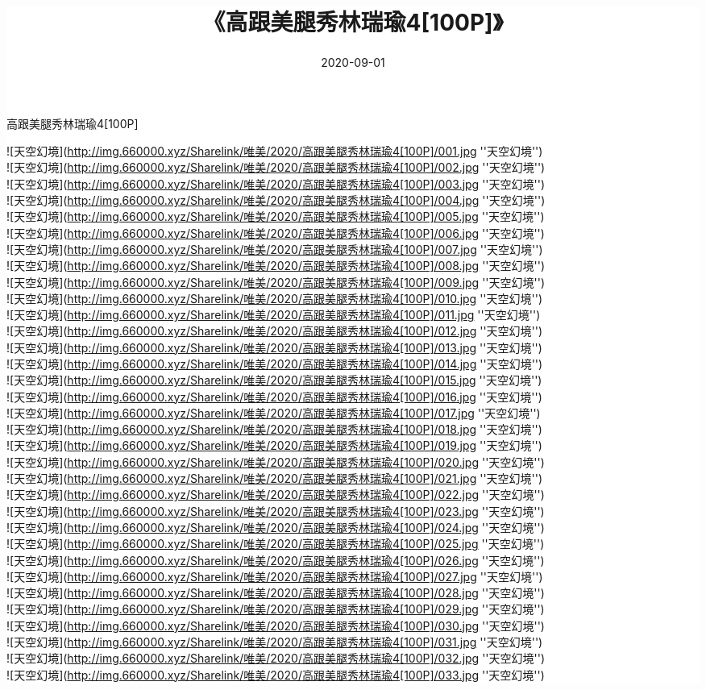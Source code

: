 ﻿---
layout: post
title:  《高跟美腿秀林瑞瑜4[100P]》
date:   2020-09-01
img: http://img.660000.xyz/Sharelink/唯美/2020/高跟美腿秀林瑞瑜4[100P]/000.jpg
categories: [美女, 清纯, 唯美]
---

高跟美腿秀林瑞瑜4[100P]



![天空幻境](http://img.660000.xyz/Sharelink/唯美/2020/高跟美腿秀林瑞瑜4[100P]/001.jpg ''天空幻境'') <br>
![天空幻境](http://img.660000.xyz/Sharelink/唯美/2020/高跟美腿秀林瑞瑜4[100P]/002.jpg ''天空幻境'') <br>
![天空幻境](http://img.660000.xyz/Sharelink/唯美/2020/高跟美腿秀林瑞瑜4[100P]/003.jpg ''天空幻境'') <br>
![天空幻境](http://img.660000.xyz/Sharelink/唯美/2020/高跟美腿秀林瑞瑜4[100P]/004.jpg ''天空幻境'') <br>
![天空幻境](http://img.660000.xyz/Sharelink/唯美/2020/高跟美腿秀林瑞瑜4[100P]/005.jpg ''天空幻境'') <br>
![天空幻境](http://img.660000.xyz/Sharelink/唯美/2020/高跟美腿秀林瑞瑜4[100P]/006.jpg ''天空幻境'') <br>
![天空幻境](http://img.660000.xyz/Sharelink/唯美/2020/高跟美腿秀林瑞瑜4[100P]/007.jpg ''天空幻境'') <br>
![天空幻境](http://img.660000.xyz/Sharelink/唯美/2020/高跟美腿秀林瑞瑜4[100P]/008.jpg ''天空幻境'') <br>
![天空幻境](http://img.660000.xyz/Sharelink/唯美/2020/高跟美腿秀林瑞瑜4[100P]/009.jpg ''天空幻境'') <br>
![天空幻境](http://img.660000.xyz/Sharelink/唯美/2020/高跟美腿秀林瑞瑜4[100P]/010.jpg ''天空幻境'') <br>
![天空幻境](http://img.660000.xyz/Sharelink/唯美/2020/高跟美腿秀林瑞瑜4[100P]/011.jpg ''天空幻境'') <br>
![天空幻境](http://img.660000.xyz/Sharelink/唯美/2020/高跟美腿秀林瑞瑜4[100P]/012.jpg ''天空幻境'') <br>
![天空幻境](http://img.660000.xyz/Sharelink/唯美/2020/高跟美腿秀林瑞瑜4[100P]/013.jpg ''天空幻境'') <br>
![天空幻境](http://img.660000.xyz/Sharelink/唯美/2020/高跟美腿秀林瑞瑜4[100P]/014.jpg ''天空幻境'') <br>
![天空幻境](http://img.660000.xyz/Sharelink/唯美/2020/高跟美腿秀林瑞瑜4[100P]/015.jpg ''天空幻境'') <br>
![天空幻境](http://img.660000.xyz/Sharelink/唯美/2020/高跟美腿秀林瑞瑜4[100P]/016.jpg ''天空幻境'') <br>
![天空幻境](http://img.660000.xyz/Sharelink/唯美/2020/高跟美腿秀林瑞瑜4[100P]/017.jpg ''天空幻境'') <br>
![天空幻境](http://img.660000.xyz/Sharelink/唯美/2020/高跟美腿秀林瑞瑜4[100P]/018.jpg ''天空幻境'') <br>
![天空幻境](http://img.660000.xyz/Sharelink/唯美/2020/高跟美腿秀林瑞瑜4[100P]/019.jpg ''天空幻境'') <br>
![天空幻境](http://img.660000.xyz/Sharelink/唯美/2020/高跟美腿秀林瑞瑜4[100P]/020.jpg ''天空幻境'') <br>
![天空幻境](http://img.660000.xyz/Sharelink/唯美/2020/高跟美腿秀林瑞瑜4[100P]/021.jpg ''天空幻境'') <br>
![天空幻境](http://img.660000.xyz/Sharelink/唯美/2020/高跟美腿秀林瑞瑜4[100P]/022.jpg ''天空幻境'') <br>
![天空幻境](http://img.660000.xyz/Sharelink/唯美/2020/高跟美腿秀林瑞瑜4[100P]/023.jpg ''天空幻境'') <br>
![天空幻境](http://img.660000.xyz/Sharelink/唯美/2020/高跟美腿秀林瑞瑜4[100P]/024.jpg ''天空幻境'') <br>
![天空幻境](http://img.660000.xyz/Sharelink/唯美/2020/高跟美腿秀林瑞瑜4[100P]/025.jpg ''天空幻境'') <br>
![天空幻境](http://img.660000.xyz/Sharelink/唯美/2020/高跟美腿秀林瑞瑜4[100P]/026.jpg ''天空幻境'') <br>
![天空幻境](http://img.660000.xyz/Sharelink/唯美/2020/高跟美腿秀林瑞瑜4[100P]/027.jpg ''天空幻境'') <br>
![天空幻境](http://img.660000.xyz/Sharelink/唯美/2020/高跟美腿秀林瑞瑜4[100P]/028.jpg ''天空幻境'') <br>
![天空幻境](http://img.660000.xyz/Sharelink/唯美/2020/高跟美腿秀林瑞瑜4[100P]/029.jpg ''天空幻境'') <br>
![天空幻境](http://img.660000.xyz/Sharelink/唯美/2020/高跟美腿秀林瑞瑜4[100P]/030.jpg ''天空幻境'') <br>
![天空幻境](http://img.660000.xyz/Sharelink/唯美/2020/高跟美腿秀林瑞瑜4[100P]/031.jpg ''天空幻境'') <br>
![天空幻境](http://img.660000.xyz/Sharelink/唯美/2020/高跟美腿秀林瑞瑜4[100P]/032.jpg ''天空幻境'') <br>
![天空幻境](http://img.660000.xyz/Sharelink/唯美/2020/高跟美腿秀林瑞瑜4[100P]/033.jpg ''天空幻境'') <br>